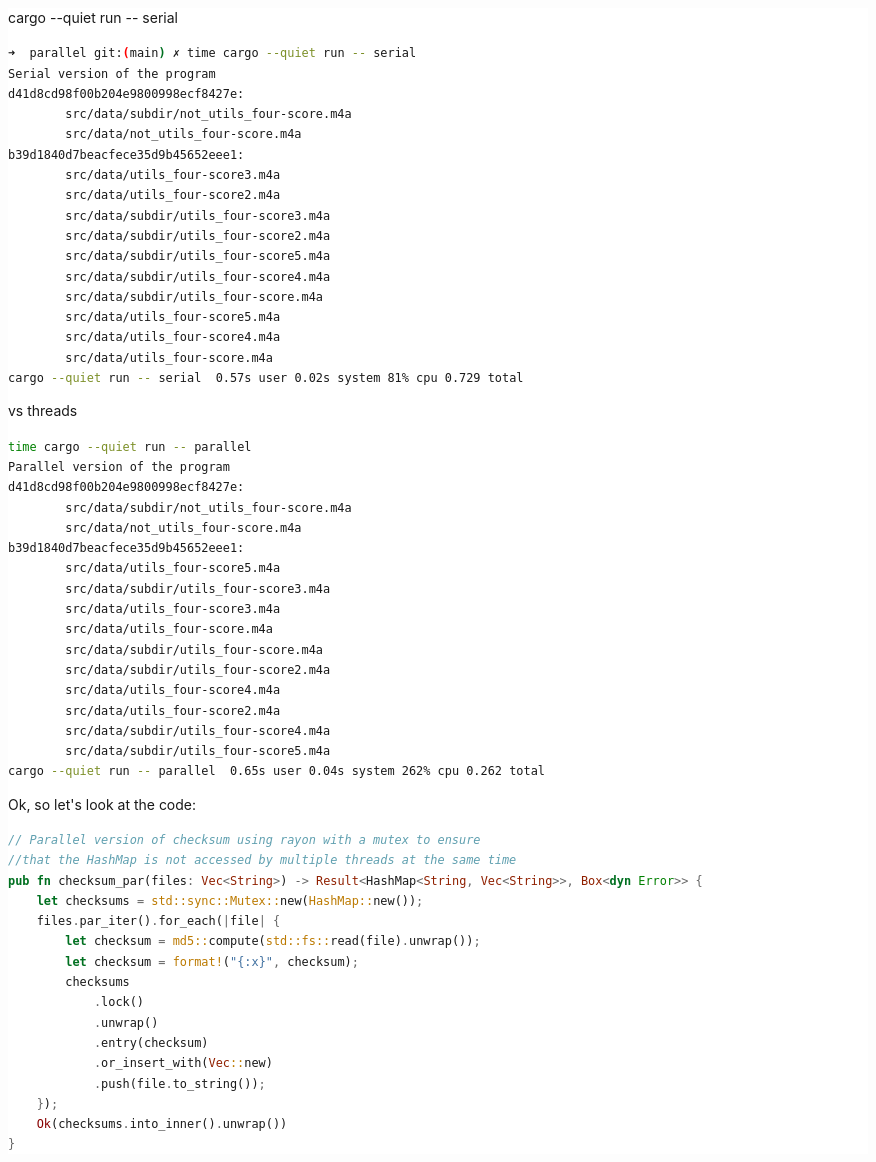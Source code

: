 
cargo --quiet run -- serial
```bash
➜  parallel git:(main) ✗ time cargo --quiet run -- serial
Serial version of the program
d41d8cd98f00b204e9800998ecf8427e:
        src/data/subdir/not_utils_four-score.m4a
        src/data/not_utils_four-score.m4a
b39d1840d7beacfece35d9b45652eee1:
        src/data/utils_four-score3.m4a
        src/data/utils_four-score2.m4a
        src/data/subdir/utils_four-score3.m4a
        src/data/subdir/utils_four-score2.m4a
        src/data/subdir/utils_four-score5.m4a
        src/data/subdir/utils_four-score4.m4a
        src/data/subdir/utils_four-score.m4a
        src/data/utils_four-score5.m4a
        src/data/utils_four-score4.m4a
        src/data/utils_four-score.m4a
cargo --quiet run -- serial  0.57s user 0.02s system 81% cpu 0.729 total
``` 

vs threads

```bash
time cargo --quiet run -- parallel
Parallel version of the program
d41d8cd98f00b204e9800998ecf8427e:
        src/data/subdir/not_utils_four-score.m4a
        src/data/not_utils_four-score.m4a
b39d1840d7beacfece35d9b45652eee1:
        src/data/utils_four-score5.m4a
        src/data/subdir/utils_four-score3.m4a
        src/data/utils_four-score3.m4a
        src/data/utils_four-score.m4a
        src/data/subdir/utils_four-score.m4a
        src/data/subdir/utils_four-score2.m4a
        src/data/utils_four-score4.m4a
        src/data/utils_four-score2.m4a
        src/data/subdir/utils_four-score4.m4a
        src/data/subdir/utils_four-score5.m4a
cargo --quiet run -- parallel  0.65s user 0.04s system 262% cpu 0.262 total
```
Ok, so let's look at the code:

```rust
// Parallel version of checksum using rayon with a mutex to ensure
//that the HashMap is not accessed by multiple threads at the same time
pub fn checksum_par(files: Vec<String>) -> Result<HashMap<String, Vec<String>>, Box<dyn Error>> {
    let checksums = std::sync::Mutex::new(HashMap::new());
    files.par_iter().for_each(|file| {
        let checksum = md5::compute(std::fs::read(file).unwrap());
        let checksum = format!("{:x}", checksum);
        checksums
            .lock()
            .unwrap()
            .entry(checksum)
            .or_insert_with(Vec::new)
            .push(file.to_string());
    });
    Ok(checksums.into_inner().unwrap())
}
```

